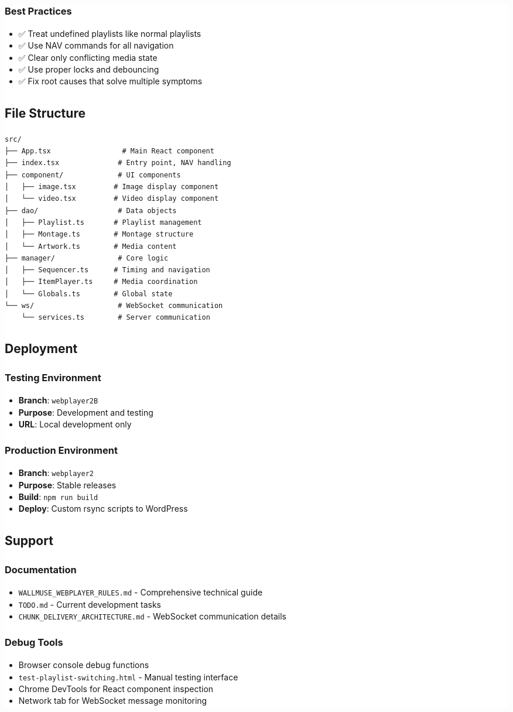 ### Best Practices
- ✅ Treat undefined playlists like normal playlists
- ✅ Use NAV commands for all navigation
- ✅ Clear only conflicting media state
- ✅ Use proper locks and debouncing
- ✅ Fix root causes that solve multiple symptoms

## File Structure

```
src/
├── App.tsx                 # Main React component
├── index.tsx              # Entry point, NAV handling
├── component/             # UI components
│   ├── image.tsx         # Image display component
│   └── video.tsx         # Video display component
├── dao/                   # Data objects
│   ├── Playlist.ts       # Playlist management
│   ├── Montage.ts        # Montage structure
│   └── Artwork.ts        # Media content
├── manager/               # Core logic
│   ├── Sequencer.ts      # Timing and navigation
│   ├── ItemPlayer.ts     # Media coordination
│   └── Globals.ts        # Global state
└── ws/                    # WebSocket communication
    └── services.ts        # Server communication
```

## Deployment

### Testing Environment
- **Branch**: `webplayer2B`
- **Purpose**: Development and testing
- **URL**: Local development only

### Production Environment
- **Branch**: `webplayer2`
- **Purpose**: Stable releases
- **Build**: `npm run build`
- **Deploy**: Custom rsync scripts to WordPress

## Support

### Documentation
- `WALLMUSE_WEBPLAYER_RULES.md` - Comprehensive technical guide
- `TODO.md` - Current development tasks
- `CHUNK_DELIVERY_ARCHITECTURE.md` - WebSocket communication details

### Debug Tools
- Browser console debug functions
- `test-playlist-switching.html` - Manual testing interface
- Chrome DevTools for React component inspection
- Network tab for WebSocket message monitoring
